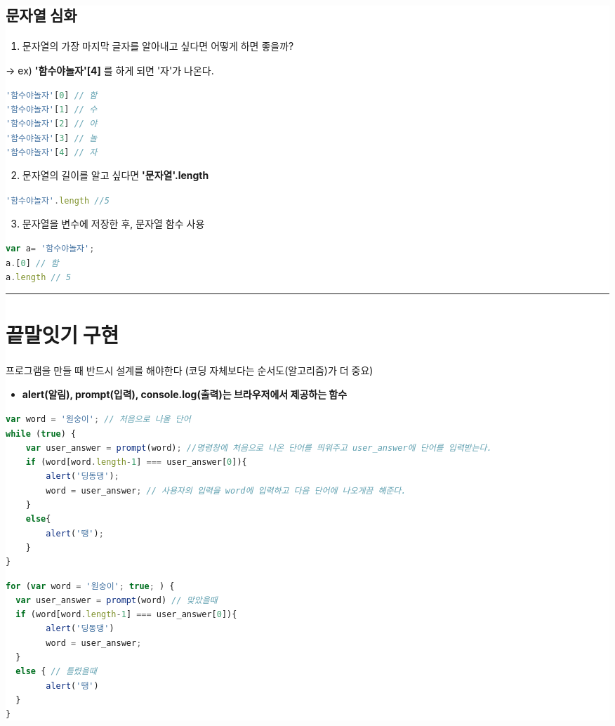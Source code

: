
## 문자열 심화

1. 문자열의 가장 마지막 글자를 알아내고 싶다면 어떻게 하면 좋을까?

→ ex) **'함수야놀자'[4]** 를 하게 되면 '자'가 나온다.

```jsx
'함수야놀자'[0] // 함 
'함수야놀자'[1] // 수 
'함수야놀자'[2] // 야
'함수야놀자'[3] // 놀
'함수야놀자'[4] // 자 
```



2. 문자열의 길이를 알고 싶다면 **'문자열'.length**

```jsx
'함수야놀자'.length //5
```



3. 문자열을 변수에 저장한 후, 문자열 함수 사용

```jsx
var a= '함수야놀자'; 
a.[0] // 함
a.length // 5
```

---

# 끝말잇기 구현

프로그램을 만들 때 반드시 설계를 해야한다 (코딩 자체보다는 순서도(알고리즘)가 더 중요)

- **alert(알림), prompt(입력), console.log(출력)는 브라우저에서 제공하는 함수**

```jsx
var word = '원숭이'; // 처음으로 나올 단어 
while (true) {
    var user_answer = prompt(word); //명령창에 처음으로 나온 단어를 띄워주고 user_answer에 단어를 입력받는다. 
    if (word[word.length-1] === user_answer[0]){
        alert('딩동댕'); 
        word = user_answer; // 사용자의 입력을 word에 입력하고 다음 단어에 나오게끔 해준다. 
    } 
    else{    
        alert('땡');
    }
}
```

```jsx
for (var word = '원숭이'; true; ) { 
  var user_answer = prompt(word) // 맞았을때
  if (word[word.length-1] === user_answer[0]){
        alert('딩동댕')
        word = user_answer;
  }
  else { // 틀렸을때
        alert('땡')
  }
}
```